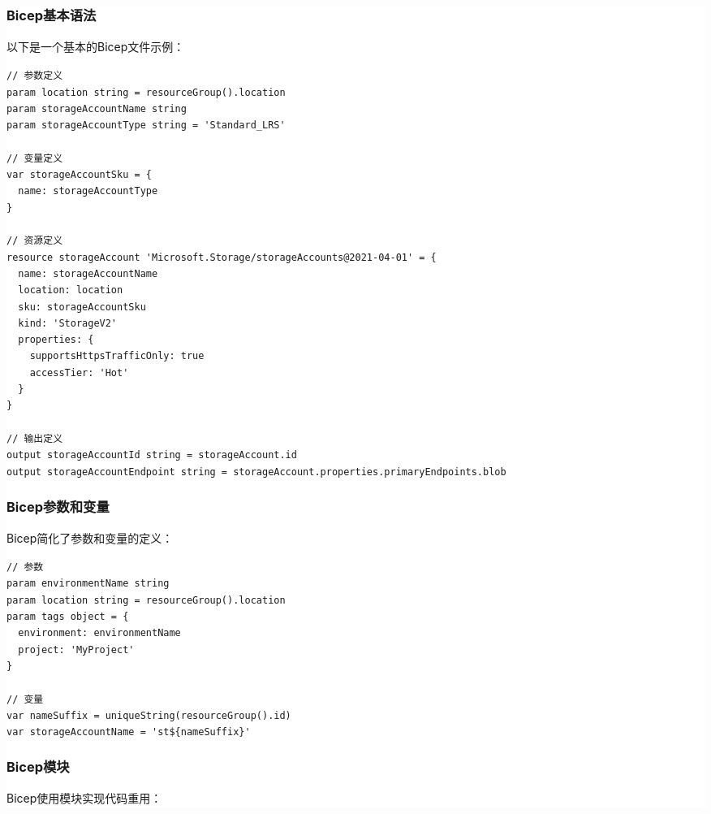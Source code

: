 ### Bicep基本语法

以下是一个基本的Bicep文件示例：

```bicep
// 参数定义
param location string = resourceGroup().location
param storageAccountName string
param storageAccountType string = 'Standard_LRS'

// 变量定义
var storageAccountSku = {
  name: storageAccountType
}

// 资源定义
resource storageAccount 'Microsoft.Storage/storageAccounts@2021-04-01' = {
  name: storageAccountName
  location: location
  sku: storageAccountSku
  kind: 'StorageV2'
  properties: {
    supportsHttpsTrafficOnly: true
    accessTier: 'Hot'
  }
}

// 输出定义
output storageAccountId string = storageAccount.id
output storageAccountEndpoint string = storageAccount.properties.primaryEndpoints.blob
```

### Bicep参数和变量

Bicep简化了参数和变量的定义：

```bicep
// 参数
param environmentName string
param location string = resourceGroup().location
param tags object = {
  environment: environmentName
  project: 'MyProject'
}

// 变量
var nameSuffix = uniqueString(resourceGroup().id)
var storageAccountName = 'st${nameSuffix}'
```

### Bicep模块

Bicep使用模块实现代码重用：
